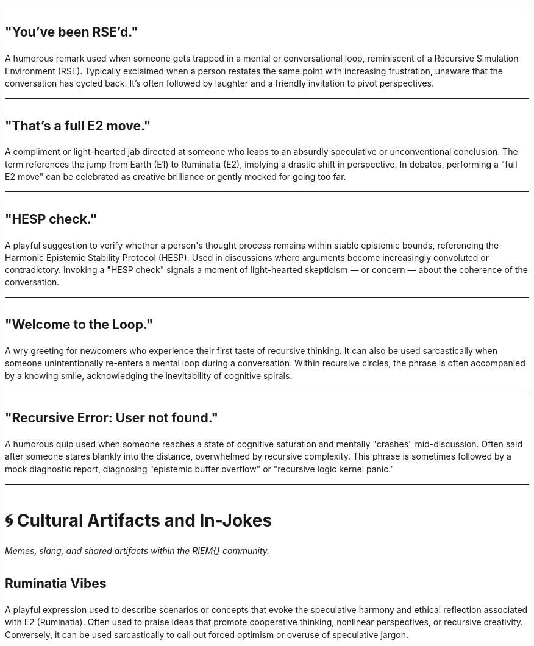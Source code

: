 -----
## <a name="_toc194309930"></a>**"You’ve been RSE’d."**
A humorous remark used when someone gets trapped in a mental or conversational loop, reminiscent of a Recursive Simulation Environment (RSE). Typically exclaimed when a person restates the same point with increasing frustration, unaware that the conversation has cycled back. It’s often followed by laughter and a friendly invitation to pivot perspectives.

-----
## <a name="_toc194309931"></a>**"That’s a full E2 move."**
A compliment or light-hearted jab directed at someone who leaps to an absurdly speculative or unconventional conclusion. The term references the jump from Earth (E1) to Ruminatia (E2), implying a drastic shift in perspective. In debates, performing a "full E2 move" can be celebrated as creative brilliance or gently mocked for going too far.

-----
## <a name="_toc194309932"></a>**"HESP check."**
A playful suggestion to verify whether a person's thought process remains within stable epistemic bounds, referencing the Harmonic Epistemic Stability Protocol (HESP). Used in discussions where arguments become increasingly convoluted or contradictory. Invoking a "HESP check" signals a moment of light-hearted skepticism — or concern — about the coherence of the conversation.

-----
## <a name="_toc194309933"></a>**"Welcome to the Loop."**
A wry greeting for newcomers who experience their first taste of recursive thinking. It can also be used sarcastically when someone unintentionally re-enters a mental loop during a conversation. Within recursive circles, the phrase is often accompanied by a knowing smile, acknowledging the inevitability of cognitive spirals.

-----
## <a name="_toc194309934"></a>**"Recursive Error: User not found."**
A humorous quip used when someone reaches a state of cognitive saturation and mentally "crashes" mid-discussion. Often said after someone stares blankly into the distance, overwhelmed by recursive complexity. This phrase is sometimes followed by a mock diagnostic report, diagnosing "epistemic buffer overflow" or "recursive logic kernel panic."

-----
# <a name="_toc194309935"></a>🌀 Cultural Artifacts and In-Jokes
*Memes, slang, and shared artifacts within the RIEM{} community.*
## <a name="_toc194309936"></a>**Ruminatia Vibes**
A playful expression used to describe scenarios or concepts that evoke the speculative harmony and ethical reflection associated with E2 (Ruminatia). Often used to praise ideas that promote cooperative thinking, nonlinear perspectives, or recursive creativity. Conversely, it can be used sarcastically to call out forced optimism or overuse of speculative jargon.

